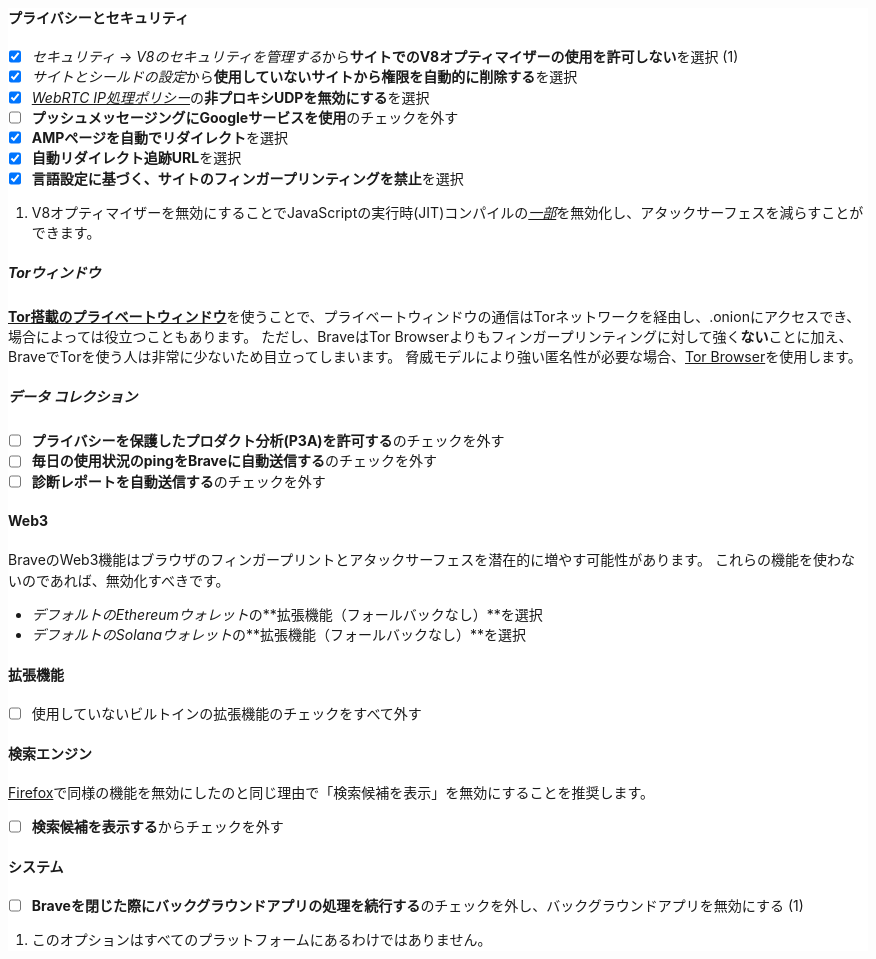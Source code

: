 #### プライバシーとセキュリティ

<div class="annotate" markdown>

- [x] *セキュリティ* → *V8のセキュリティを管理する*から**サイトでのV8オプティマイザーの使用を許可しない**を選択 (1)
- [x] *サイトとシールドの設定*から**使用していないサイトから権限を自動的に削除する**を選択
- [x] [*WebRTC IP処理ポリシー*](https://support.brave.com/hc/articles/360017989132-How-do-I-change-my-Privacy-Settings#webrtc)の**非プロキシUDPを無効にする**を選択
- [ ] **プッシュメッセージングにGoogleサービスを使用**のチェックを外す
- [x] **AMPページを自動でリダイレクト**を選択
- [x] **自動リダイレクト追跡URL**を選択
- [x] **言語設定に基づく、サイトのフィンガープリンティングを禁止**を選択

</div>

1. V8オプティマイザーを無効にすることでJavaScriptの実行時(JIT)コンパイルの[*一部*](https://grapheneos.social/@GrapheneOS/112708049232710156)を無効化し、アタックサーフェスを減らすことができます。

##### Torウィンドウ

[**Tor搭載のプライベートウィンドウ**](https://support.brave.com/hc/articles/360018121491-What-is-a-Private-Window-with-Tor-Connectivity)を使うことで、プライベートウィンドウの通信はTorネットワークを経由し、.onionにアクセスでき、場合によっては役立つこともあります。 ただし、BraveはTor Browserよりもフィンガープリンティングに対して強く**ない**ことに加え、BraveでTorを使う人は非常に少ないため目立ってしまいます。 脅威モデルにより強い匿名性が必要な場合、[Tor Browser](tor.md#tor-browser)を使用します。

##### データ コレクション

- [ ] **プライバシーを保護したプロダクト分析(P3A)を許可する**のチェックを外す
- [ ] **毎日の使用状況のpingをBraveに自動送信する**のチェックを外す
- [ ] **診断レポートを自動送信する**のチェックを外す

#### Web3

BraveのWeb3機能はブラウザのフィンガープリントとアタックサーフェスを潜在的に増やす可能性があります。 これらの機能を使わないのであれば、無効化すべきです。

- *デフォルトのEthereumウォレット*の**拡張機能（フォールバックなし）**を選択
- *デフォルトのSolanaウォレット*の**拡張機能（フォールバックなし）**を選択

#### 拡張機能

- [ ] 使用していないビルトインの拡張機能のチェックをすべて外す

#### 検索エンジン

[Firefox](#search)で同様の機能を無効にしたのと同じ理由で「検索候補を表示」を無効にすることを推奨します。

- [ ] **検索候補を表示する**からチェックを外す

#### システム

<div class="annotate" markdown>

- [ ] **Braveを閉じた際にバックグラウンドアプリの処理を続行する**のチェックを外し、バックグラウンドアプリを無効にする (1)

</div>

1. このオプションはすべてのプラットフォームにあるわけではありません。


[^1]: Braveの実装は[Brave プライバシーアップデートで詳しく説明されています: プライバシーのためのネットワーク状態のパーティショニング](https://brave.com/privacy-updates/14-partitioning-network-state)